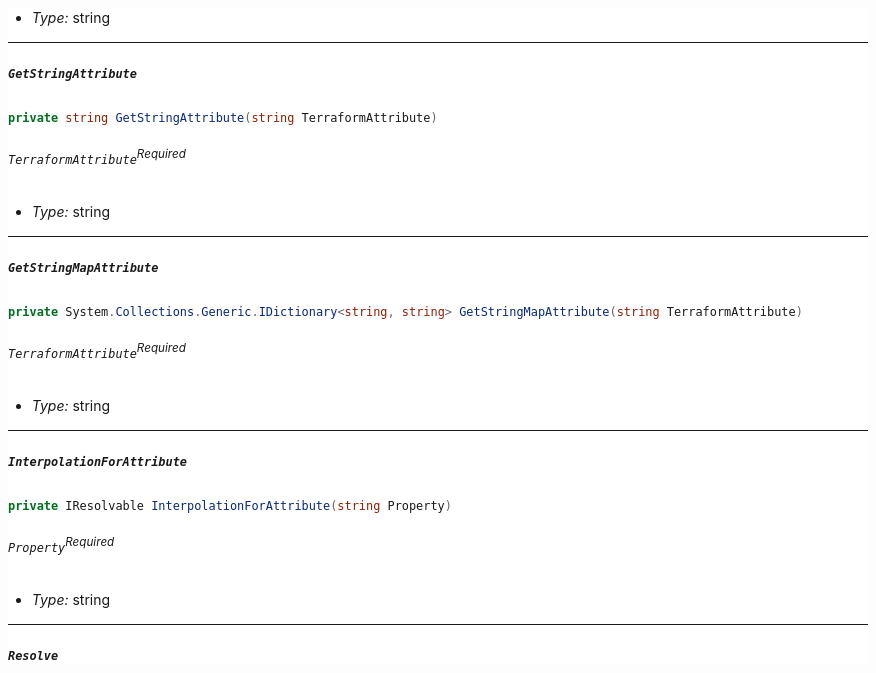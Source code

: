 - *Type:* string

---

##### `GetStringAttribute` <a name="GetStringAttribute" id="@cdktf/provider-azuread.namedLocation.NamedLocationTimeoutsOutputReference.getStringAttribute"></a>

```csharp
private string GetStringAttribute(string TerraformAttribute)
```

###### `TerraformAttribute`<sup>Required</sup> <a name="TerraformAttribute" id="@cdktf/provider-azuread.namedLocation.NamedLocationTimeoutsOutputReference.getStringAttribute.parameter.terraformAttribute"></a>

- *Type:* string

---

##### `GetStringMapAttribute` <a name="GetStringMapAttribute" id="@cdktf/provider-azuread.namedLocation.NamedLocationTimeoutsOutputReference.getStringMapAttribute"></a>

```csharp
private System.Collections.Generic.IDictionary<string, string> GetStringMapAttribute(string TerraformAttribute)
```

###### `TerraformAttribute`<sup>Required</sup> <a name="TerraformAttribute" id="@cdktf/provider-azuread.namedLocation.NamedLocationTimeoutsOutputReference.getStringMapAttribute.parameter.terraformAttribute"></a>

- *Type:* string

---

##### `InterpolationForAttribute` <a name="InterpolationForAttribute" id="@cdktf/provider-azuread.namedLocation.NamedLocationTimeoutsOutputReference.interpolationForAttribute"></a>

```csharp
private IResolvable InterpolationForAttribute(string Property)
```

###### `Property`<sup>Required</sup> <a name="Property" id="@cdktf/provider-azuread.namedLocation.NamedLocationTimeoutsOutputReference.interpolationForAttribute.parameter.property"></a>

- *Type:* string

---

##### `Resolve` <a name="Resolve" id="@cdktf/provider-azuread.namedLocation.NamedLocationTimeoutsOutputReference.resolve"></a>
